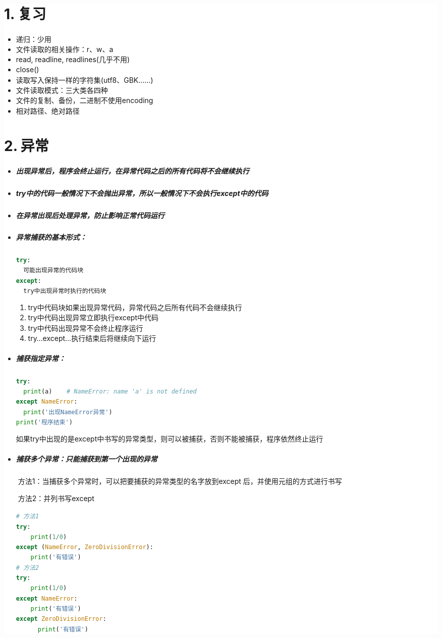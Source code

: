 # 1. 复习

- 递归：少用
- 文件读取的相关操作：r、w、a
- read, readline, readlines(几乎不用)
- close()
- 读取写入保持一样的字符集(utf8、GBK……)
- 文件读取模式：三大类各四种
- 文件的复制、备份，二进制不使用encoding
- 相对路径、绝对路径

# 2. 异常

- ##### 出现异常后，程序会终止运行，在异常代码之后的所有代码将不会继续执行

- ##### try中的代码一般情况下不会抛出异常，所以一般情况下不会执行except中的代码

- ##### 在异常出现后处理异常，防止影响正常代码运行

- ##### 异常捕获的基本形式：

  ```python
  try:
    可能出现异常的代码块
  except:
    try中出现异常时执行的代码块
  ```

  1. try中代码块如果出现异常代码，异常代码之后所有代码不会继续执行
  2. try中代码出现异常立即执行except中代码
  3. try中代码出现异常不会终止程序运行
  4. try…except…执行结束后将继续向下运行

- ##### 捕获指定异常：

  ```python
  try:
    print(a)	# NameError: name 'a' is not defined
  except NameError:
    print('出现NameError异常')
  print('程序结束')
  ```

  如果try中出现的是except中书写的异常类型，则可以被捕获，否则不能被捕获，程序依然终止运行

- ##### 捕获多个异常：只能捕获到第一个出现的异常

  ​	方法1：当捕获多个异常时，可以把要捕获的异常类型的名字放到except 后，并使用元组的方式进行书写

  ​	方法2：并列书写except

  ```python
  # 方法1
  try:
      print(1/0)
  except (NameError, ZeroDivisionError):
      print('有错误')
  # 方法2
  try:
      print(1/0)
  except NameError:
      print('有错误')
  except ZeroDivisionError:
    	print('有错误')
  ```
